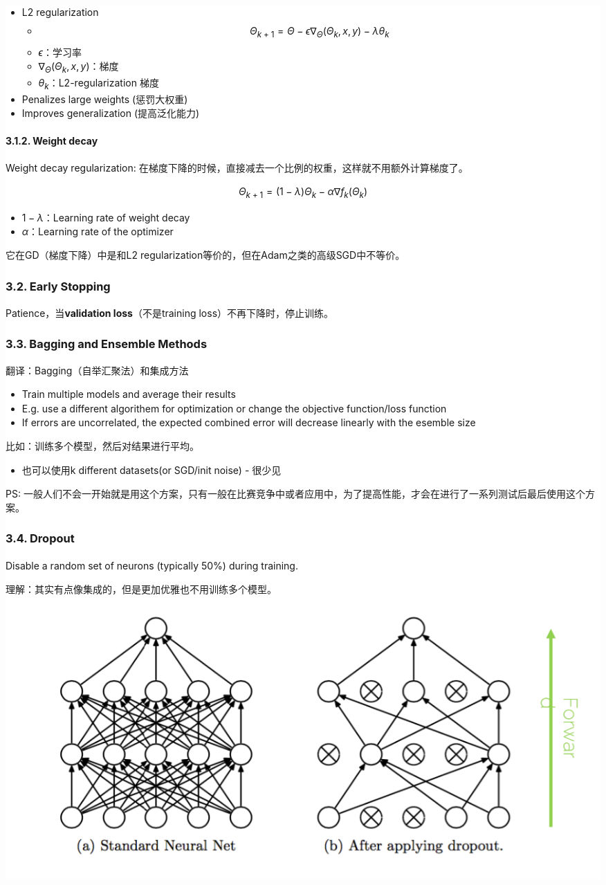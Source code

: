 * L2 regularization
  * $$\Theta_{k+1} = \Theta - \epsilon \nabla_\Theta (\Theta_k,x,y) - \lambda \theta_k$$
  * $\epsilon$：学习率
  * $\nabla_\Theta (\Theta_k,x,y)$：梯度
  * $\theta_k$：L2-regularization 梯度
* Penalizes large weights (惩罚大权重)
* Improves generalization (提高泛化能力)

#### 3.1.2. Weight decay
Weight decay regularization: 在梯度下降的时候，直接减去一个比例的权重，这样就不用额外计算梯度了。

$$\Theta_{k+1} = (1-\lambda)\Theta_k - \alpha \nabla f_k(\Theta_k)$$

* $1-\lambda$：Learning rate of weight decay
* $\alpha$：Learning rate of the optimizer

它在GD（梯度下降）中是和L2 regularization等价的，但在Adam之类的高级SGD中不等价。

### 3.2. Early Stopping

Patience，当**validation loss**（不是training loss）不再下降时，停止训练。

### 3.3. Bagging and Ensemble Methods

翻译：Bagging（自举汇聚法）和集成方法

* Train multiple models and average their results
* E.g. use a different algorithem for optimization or change the objective function/loss function
* If errors are uncorrelated, the expected combined error will decrease linearly with the esemble size

比如：训练多个模型，然后对结果进行平均。

* 也可以使用k different datasets(or SGD/init noise) - 很少见

PS: 一般人们不会一开始就是用这个方案，只有一般在比赛竞争中或者应用中，为了提高性能，才会在进行了一系列测试后最后使用这个方案。

### 3.4. Dropout

Disable a random set of neurons (typically 50%) during training.

理解：其实有点像集成的，但是更加优雅也不用训练多个模型。

![alt text](_attachments/Lecture08-AugmentationAndRegularization/image-5.png)
